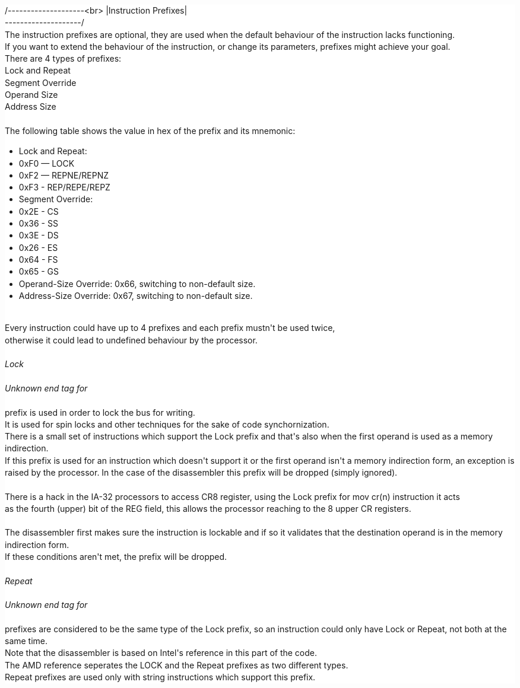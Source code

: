 /--------------------\<br>
|Instruction Prefixes|<br>
\--------------------/<br>
The instruction prefixes are optional, they are used when the default behaviour of the instruction lacks functioning.<br>
If you want to extend the behaviour of the instruction, or change its parameters, prefixes might achieve your goal.<br>
There are 4 types of prefixes:<br>
Lock and Repeat<br>
Segment Override<br>
Operand Size<br>
Address Size<br>
<br>
The following table shows the value in hex of the prefix and its mnemonic:<br>
- Lock and Repeat:<br>
- 0xF0 — LOCK<br>
- 0xF2 — REPNE/REPNZ<br>
- 0xF3 - REP/REPE/REPZ<br>
- Segment Override:<br>
- 0x2E - CS<br>
- 0x36 - SS<br>
- 0x3E - DS<br>
- 0x26 - ES<br>
- 0x64 - FS<br>
- 0x65 - GS<br>
- Operand-Size Override: 0x66, switching to non-default size.<br>
- Address-Size Override: 0x67, switching to non-default size.<br>
<br>
Every instruction could have up to 4 prefixes and each prefix mustn't be used twice,<br>
otherwise it could lead to undefined behaviour by the processor.<br>
<br>
<i>Lock<br>
<br>
Unknown end tag for </i><br>
<br>
 prefix is used in order to lock the bus for writing.<br>
It is used for spin locks and other techniques for the sake of code synchornization.<br>
There is a small set of instructions which support the Lock prefix and that's also when the first operand is used as a memory indirection.<br>
If this prefix is used for an instruction which doesn't support it or the first operand isn't a memory indirection form, an exception is<br>
raised by the processor. In the case of the disassembler this prefix will be dropped (simply ignored).<br>
<br>
There is a hack in the IA-32 processors to access CR8 register, using the Lock prefix for mov cr(n) instruction it acts<br>
as the fourth (upper) bit of the REG field, this allows the processor reaching to the 8 upper CR registers.<br>
<br>
The disassembler first makes sure the instruction is lockable and if so it validates that the destination operand is in the memory indirection form.<br>
If these conditions aren't met, the prefix will be dropped.<br>
<br>
<i>Repeat<br>
<br>
Unknown end tag for </i><br>
<br>
 prefixes are considered to be the same type of the Lock prefix, so an instruction could only have Lock or Repeat, not both at the same time.<br>
Note that the disassembler is based on Intel's reference in this part of the code.<br>
The AMD reference seperates the LOCK and the Repeat prefixes as two different types.<br>
Repeat prefixes are used only with string instructions which support this prefix.<br>